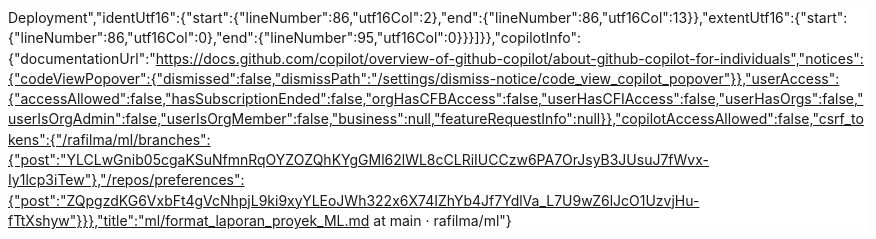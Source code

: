Deployment","identUtf16":{"start":{"lineNumber":86,"utf16Col":2},"end":{"lineNumber":86,"utf16Col":13}},"extentUtf16":{"start":{"lineNumber":86,"utf16Col":0},"end":{"lineNumber":95,"utf16Col":0}}}]}},"copilotInfo":{"documentationUrl":"https://docs.github.com/copilot/overview-of-github-copilot/about-github-copilot-for-individuals","notices":{"codeViewPopover":{"dismissed":false,"dismissPath":"/settings/dismiss-notice/code_view_copilot_popover"}},"userAccess":{"accessAllowed":false,"hasSubscriptionEnded":false,"orgHasCFBAccess":false,"userHasCFIAccess":false,"userHasOrgs":false,"userIsOrgAdmin":false,"userIsOrgMember":false,"business":null,"featureRequestInfo":null}},"copilotAccessAllowed":false,"csrf_tokens":{"/rafilma/ml/branches":{"post":"YLCLwGnib05cgaKSuNfmnRqOYZOZQhKYgGMl62lWL8cCLRiIUCCzw6PA7OrJsyB3JUsuJ7fWvx-Iy1lcp3iTew"},"/repos/preferences":{"post":"ZQpgzdKG6VxbFt4gVcNhpjL9ki9xyYLEoJWh322x6X74IZhYb4Jf7YdlVa_L7U9wZ6lJcO1UzvjHu-fTtXshyw"}}},"title":"ml/format_laporan_proyek_ML.md at main · rafilma/ml"}